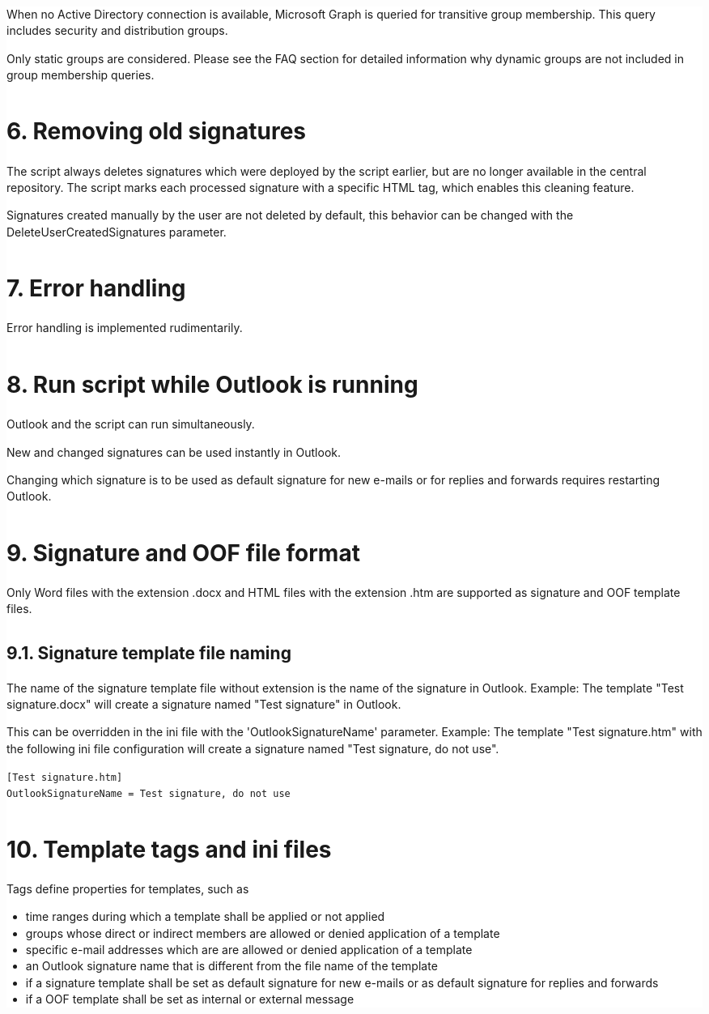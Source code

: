 When no Active Directory connection is available, Microsoft Graph is queried for transitive group membership. This query includes security and distribution groups.

Only static groups are considered. Please see the FAQ section for detailed information why dynamic groups are not included in group membership queries.
# 6. Removing old signatures  
The script always deletes signatures which were deployed by the script earlier, but are no longer available in the central repository. The script marks each processed signature with a specific HTML tag, which enables this cleaning feature.

Signatures created manually by the user are not deleted by default, this behavior can be changed with the DeleteUserCreatedSignatures parameter.  
# 7. Error handling  
Error handling is implemented rudimentarily.  
# 8. Run script while Outlook is running  
Outlook and the script can run simultaneously.

New and changed signatures can be used instantly in Outlook.

Changing which signature is to be used as default signature for new e-mails or for replies and forwards requires restarting Outlook.   
# 9. Signature and OOF file format  
Only Word files with the extension .docx and HTML files with the extension .htm are supported as signature and OOF template files.  
## 9.1. Signature template file naming  
The name of the signature template file without extension is the name of the signature in Outlook.
Example: The template "Test signature.docx" will create a signature named "Test signature" in Outlook.

This can be overridden in the ini file with the 'OutlookSignatureName' parameter.
Example: The template "Test signature.htm" with the following ini file configuration will create a signature named "Test signature, do not use".
```
[Test signature.htm]
OutlookSignatureName = Test signature, do not use
```
# 10. Template tags and ini files
Tags define properties for templates, such as
- time ranges during which a template shall be applied or not applied
- groups whose direct or indirect members are allowed or denied application of a template
- specific e-mail addresses which are are allowed or denied application of a template
- an Outlook signature name that is different from the file name of the template
- if a signature template shall be set as default signature for new e-mails or as default signature for replies and forwards
- if a OOF template shall be set as internal or external message
